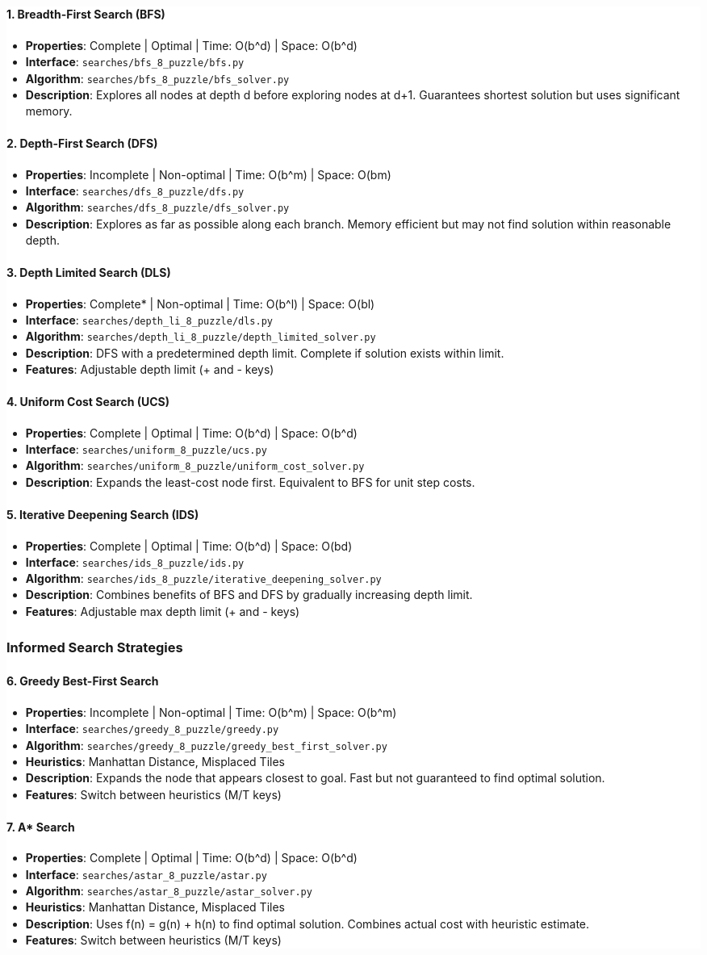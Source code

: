 #### 1. Breadth-First Search (BFS)

- **Properties**: Complete | Optimal | Time: O(b^d) | Space: O(b^d)
- **Interface**: `searches/bfs_8_puzzle/bfs.py`
- **Algorithm**: `searches/bfs_8_puzzle/bfs_solver.py`
- **Description**: Explores all nodes at depth d before exploring nodes at d+1. Guarantees shortest solution but uses significant memory.

#### 2. Depth-First Search (DFS)

- **Properties**: Incomplete | Non-optimal | Time: O(b^m) | Space: O(bm)
- **Interface**: `searches/dfs_8_puzzle/dfs.py`
- **Algorithm**: `searches/dfs_8_puzzle/dfs_solver.py`
- **Description**: Explores as far as possible along each branch. Memory efficient but may not find solution within reasonable depth.

#### 3. Depth Limited Search (DLS)

- **Properties**: Complete\* | Non-optimal | Time: O(b^l) | Space: O(bl)
- **Interface**: `searches/depth_li_8_puzzle/dls.py`
- **Algorithm**: `searches/depth_li_8_puzzle/depth_limited_solver.py`
- **Description**: DFS with a predetermined depth limit. Complete if solution exists within limit.
- **Features**: Adjustable depth limit (+ and - keys)

#### 4. Uniform Cost Search (UCS)

- **Properties**: Complete | Optimal | Time: O(b^d) | Space: O(b^d)
- **Interface**: `searches/uniform_8_puzzle/ucs.py`
- **Algorithm**: `searches/uniform_8_puzzle/uniform_cost_solver.py`
- **Description**: Expands the least-cost node first. Equivalent to BFS for unit step costs.

#### 5. Iterative Deepening Search (IDS)

- **Properties**: Complete | Optimal | Time: O(b^d) | Space: O(bd)
- **Interface**: `searches/ids_8_puzzle/ids.py`
- **Algorithm**: `searches/ids_8_puzzle/iterative_deepening_solver.py`
- **Description**: Combines benefits of BFS and DFS by gradually increasing depth limit.
- **Features**: Adjustable max depth limit (+ and - keys)

### Informed Search Strategies

#### 6. Greedy Best-First Search

- **Properties**: Incomplete | Non-optimal | Time: O(b^m) | Space: O(b^m)
- **Interface**: `searches/greedy_8_puzzle/greedy.py`
- **Algorithm**: `searches/greedy_8_puzzle/greedy_best_first_solver.py`
- **Heuristics**: Manhattan Distance, Misplaced Tiles
- **Description**: Expands the node that appears closest to goal. Fast but not guaranteed to find optimal solution.
- **Features**: Switch between heuristics (M/T keys)

#### 7. A\* Search

- **Properties**: Complete | Optimal | Time: O(b^d) | Space: O(b^d)
- **Interface**: `searches/astar_8_puzzle/astar.py`
- **Algorithm**: `searches/astar_8_puzzle/astar_solver.py`
- **Heuristics**: Manhattan Distance, Misplaced Tiles
- **Description**: Uses f(n) = g(n) + h(n) to find optimal solution. Combines actual cost with heuristic estimate.
- **Features**: Switch between heuristics (M/T keys)
